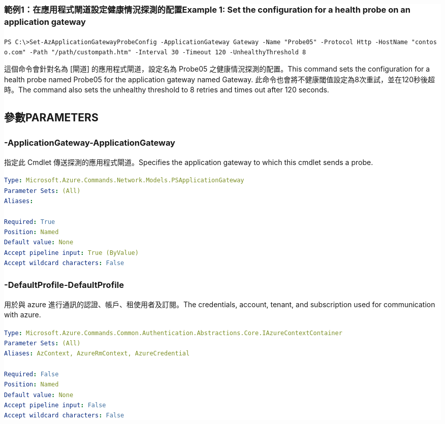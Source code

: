 ### <span data-ttu-id="21eed-108">範例1：在應用程式閘道設定健康情況探測的配置</span><span class="sxs-lookup"><span data-stu-id="21eed-108">Example 1: Set the configuration for a health probe on an application gateway</span></span>
```
PS C:\>Set-AzApplicationGatewayProbeConfig -ApplicationGateway Gateway -Name "Probe05" -Protocol Http -HostName "contoso.com" -Path "/path/custompath.htm" -Interval 30 -Timeout 120 -UnhealthyThreshold 8
```

<span data-ttu-id="21eed-109">這個命令會針對名為 [閘道] 的應用程式閘道，設定名為 Probe05 之健康情況探測的配置。</span><span class="sxs-lookup"><span data-stu-id="21eed-109">This command sets the configuration for a health probe named Probe05 for the application gateway named Gateway.</span></span>
<span data-ttu-id="21eed-110">此命令也會將不健康閾值設定為8次重試，並在120秒後超時。</span><span class="sxs-lookup"><span data-stu-id="21eed-110">The command also sets the unhealthy threshold to 8 retries and times out after 120 seconds.</span></span>

## <span data-ttu-id="21eed-111">參數</span><span class="sxs-lookup"><span data-stu-id="21eed-111">PARAMETERS</span></span>

### <span data-ttu-id="21eed-112">-ApplicationGateway</span><span class="sxs-lookup"><span data-stu-id="21eed-112">-ApplicationGateway</span></span>
<span data-ttu-id="21eed-113">指定此 Cmdlet 傳送探測的應用程式閘道。</span><span class="sxs-lookup"><span data-stu-id="21eed-113">Specifies the application gateway to which this cmdlet sends a probe.</span></span>

```yaml
Type: Microsoft.Azure.Commands.Network.Models.PSApplicationGateway
Parameter Sets: (All)
Aliases:

Required: True
Position: Named
Default value: None
Accept pipeline input: True (ByValue)
Accept wildcard characters: False
```

### <span data-ttu-id="21eed-114">-DefaultProfile</span><span class="sxs-lookup"><span data-stu-id="21eed-114">-DefaultProfile</span></span>
<span data-ttu-id="21eed-115">用於與 azure 進行通訊的認證、帳戶、租使用者及訂閱。</span><span class="sxs-lookup"><span data-stu-id="21eed-115">The credentials, account, tenant, and subscription used for communication with azure.</span></span>

```yaml
Type: Microsoft.Azure.Commands.Common.Authentication.Abstractions.Core.IAzureContextContainer
Parameter Sets: (All)
Aliases: AzContext, AzureRmContext, AzureCredential

Required: False
Position: Named
Default value: None
Accept pipeline input: False
Accept wildcard characters: False
```
